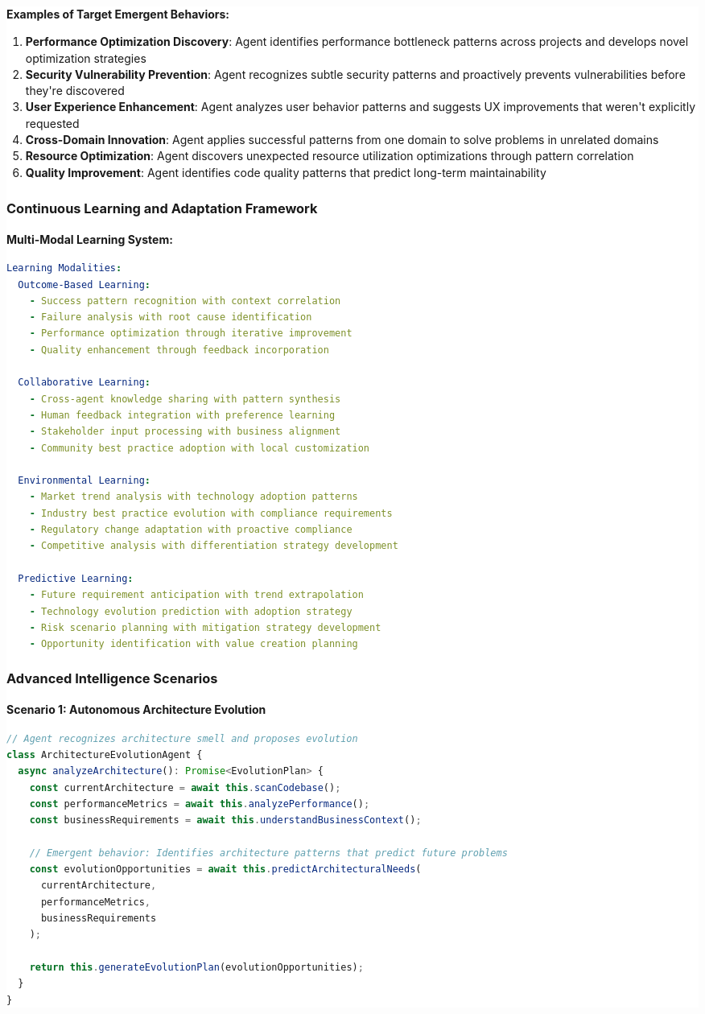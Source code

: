 **Examples of Target Emergent Behaviors:**
1. **Performance Optimization Discovery**: Agent identifies performance bottleneck patterns across projects and develops novel optimization strategies
2. **Security Vulnerability Prevention**: Agent recognizes subtle security patterns and proactively prevents vulnerabilities before they're discovered
3. **User Experience Enhancement**: Agent analyzes user behavior patterns and suggests UX improvements that weren't explicitly requested
4. **Cross-Domain Innovation**: Agent applies successful patterns from one domain to solve problems in unrelated domains
5. **Resource Optimization**: Agent discovers unexpected resource utilization optimizations through pattern correlation
6. **Quality Improvement**: Agent identifies code quality patterns that predict long-term maintainability

### Continuous Learning and Adaptation Framework

**Multi-Modal Learning System:**
```yaml
Learning Modalities:
  Outcome-Based Learning:
    - Success pattern recognition with context correlation
    - Failure analysis with root cause identification
    - Performance optimization through iterative improvement
    - Quality enhancement through feedback incorporation
  
  Collaborative Learning:
    - Cross-agent knowledge sharing with pattern synthesis
    - Human feedback integration with preference learning
    - Stakeholder input processing with business alignment
    - Community best practice adoption with local customization
  
  Environmental Learning:
    - Market trend analysis with technology adoption patterns
    - Industry best practice evolution with compliance requirements
    - Regulatory change adaptation with proactive compliance
    - Competitive analysis with differentiation strategy development
  
  Predictive Learning:
    - Future requirement anticipation with trend extrapolation
    - Technology evolution prediction with adoption strategy
    - Risk scenario planning with mitigation strategy development
    - Opportunity identification with value creation planning
```

### Advanced Intelligence Scenarios

**Scenario 1: Autonomous Architecture Evolution**
```typescript
// Agent recognizes architecture smell and proposes evolution
class ArchitectureEvolutionAgent {
  async analyzeArchitecture(): Promise<EvolutionPlan> {
    const currentArchitecture = await this.scanCodebase();
    const performanceMetrics = await this.analyzePerformance();
    const businessRequirements = await this.understandBusinessContext();
    
    // Emergent behavior: Identifies architecture patterns that predict future problems
    const evolutionOpportunities = await this.predictArchitecturalNeeds(
      currentArchitecture,
      performanceMetrics,
      businessRequirements
    );
    
    return this.generateEvolutionPlan(evolutionOpportunities);
  }
}
```